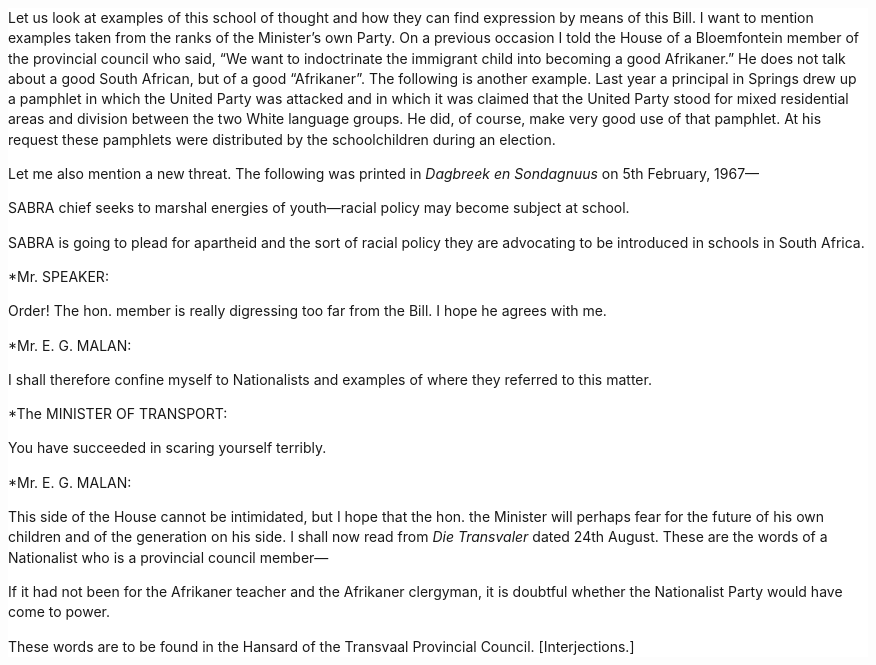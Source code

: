 <p>Let us look at examples of this school of thought and how they can find expression by means of this Bill. I want to mention examples taken from the ranks of the Minister&#x2019;s own Party. On a previous occasion I told the House of a Bloemfontein member of the provincial council who said, &#x201C;We want to indoctrinate the immigrant child into becoming a good Afrikaner.&#x201D; He does not talk about a good South African, but of a good &#x201C;Afrikaner&#x201D;. The following is another example. Last year a principal in Springs drew up a pamphlet in which the United Party was attacked and in which it was claimed that the United Party stood for mixed residential areas and division between the two White language groups. He did, of course, make very good use of that pamphlet. At his request these pamphlets were distributed by the schoolchildren during an election.</p>

<p>Let me also mention a new threat. The following was printed in <i>Dagbreek en Sondagnuus</i> on 5th February, 1967&#x2014;</p>

<block name="quote">SABRA chief seeks to marshal energies of youth&#x2014;racial policy may become subject at school.</block>

<p>SABRA is going to plead for apartheid and the sort of racial policy they are advocating to be introduced in schools in South Africa.</p>

</speech>

<speech by="#speaker">

<from>*Mr. <person refersTo="hansard_za">SPEAKER</person>:</from>

<p>Order! The hon. member is really digressing too far from the Bill. I hope he agrees with me.</p>

</speech>

<speech by="#malan">

<from>*Mr. <person refersTo="hansard_za">E. G. MALAN</person>:</from>

<p>I shall therefore confine myself to Nationalists and examples of where they referred to this matter.</p>

</speech>

<speech by="#minister_of_transport">

<from>*The <person refersTo="hansard_za">MINISTER OF TRANSPORT</person>:</from>

<p>You have succeeded in scaring yourself terribly.</p>

</speech>

<speech by="#malan">

<from>*Mr. <person refersTo="hansard_za">E. G. MALAN</person>:</from>

<p>This side of the House cannot be intimidated, but I hope that the hon. the Minister will perhaps fear for the future of his own children and of the generation on his side. I shall now read from <i>Die Transvaler</i> dated 24th August. These are the words of a Nationalist who is a provincial council member&#x2014;</p>

<block name="quote">If it had not been for the Afrikaner teacher and the Afrikaner clergyman, it is doubtful whether the Nationalist Party would have come to power.</block>

<p>These words are to be found in the Hansard of the Transvaal Provincial Council. [Interjections.]</p>
